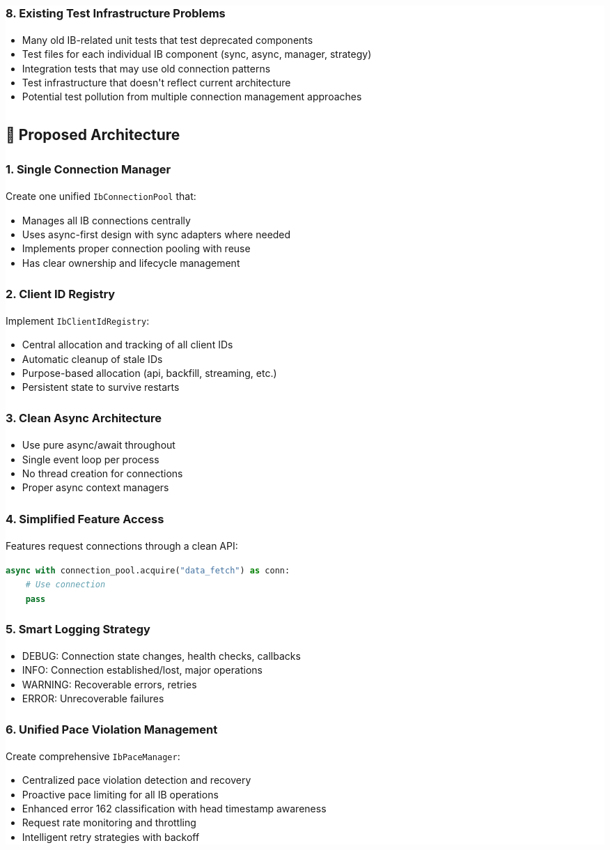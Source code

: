 ### 8. **Existing Test Infrastructure Problems**
- Many old IB-related unit tests that test deprecated components
- Test files for each individual IB component (sync, async, manager, strategy)
- Integration tests that may use old connection patterns
- Test infrastructure that doesn't reflect current architecture
- Potential test pollution from multiple connection management approaches

## 🎯 Proposed Architecture

### 1. **Single Connection Manager**
Create one unified `IbConnectionPool` that:
- Manages all IB connections centrally
- Uses async-first design with sync adapters where needed
- Implements proper connection pooling with reuse
- Has clear ownership and lifecycle management

### 2. **Client ID Registry**
Implement `IbClientIdRegistry`:
- Central allocation and tracking of all client IDs
- Automatic cleanup of stale IDs
- Purpose-based allocation (api, backfill, streaming, etc.)
- Persistent state to survive restarts

### 3. **Clean Async Architecture**
- Use pure async/await throughout
- Single event loop per process
- No thread creation for connections
- Proper async context managers

### 4. **Simplified Feature Access**
Features request connections through a clean API:
```python
async with connection_pool.acquire("data_fetch") as conn:
    # Use connection
    pass
```

### 5. **Smart Logging Strategy**
- DEBUG: Connection state changes, health checks, callbacks
- INFO: Connection established/lost, major operations
- WARNING: Recoverable errors, retries
- ERROR: Unrecoverable failures

### 6. **Unified Pace Violation Management**
Create comprehensive `IbPaceManager`:
- Centralized pace violation detection and recovery
- Proactive pace limiting for all IB operations
- Enhanced error 162 classification with head timestamp awareness
- Request rate monitoring and throttling
- Intelligent retry strategies with backoff

